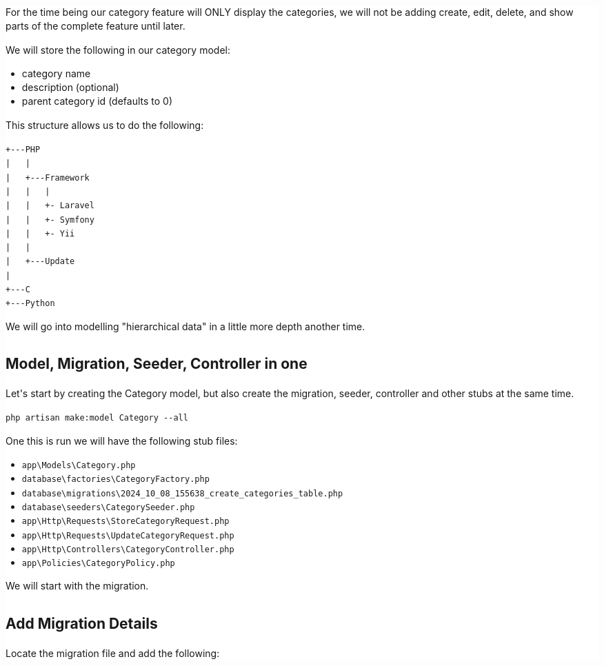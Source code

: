 For the time being our category feature will ONLY display the categories, we will not be adding 
create, edit, delete, and show parts of the complete feature until later.


We will store the following in our category model:

- category name
- description (optional)
- parent category id (defaults to 0)

This structure allows us to do the following:

```text
+---PHP
|   |
|   +---Framework
|   |   |
|   |   +- Laravel
|   |   +- Symfony
|   |   +- Yii
|   | 
|   +---Update   
|
+---C
+---Python

```

We will go into modelling "hierarchical data" in a little more depth another time.

## Model, Migration, Seeder, Controller in one

Let's start by creating the Category model, but also create the migration, seeder, controller
and other stubs at the same time.

```shell
php artisan make:model Category --all
```

One this is run we will have the following stub files:

- `app\Models\Category.php`
- `database\factories\CategoryFactory.php`
- `database\migrations\2024_10_08_155638_create_categories_table.php`
- `database\seeders\CategorySeeder.php`
- `app\Http\Requests\StoreCategoryRequest.php`
- `app\Http\Requests\UpdateCategoryRequest.php`
- `app\Http\Controllers\CategoryController.php`
- `app\Policies\CategoryPolicy.php`

We will start with the migration.

## Add Migration Details

Locate the migration file and add the following:
